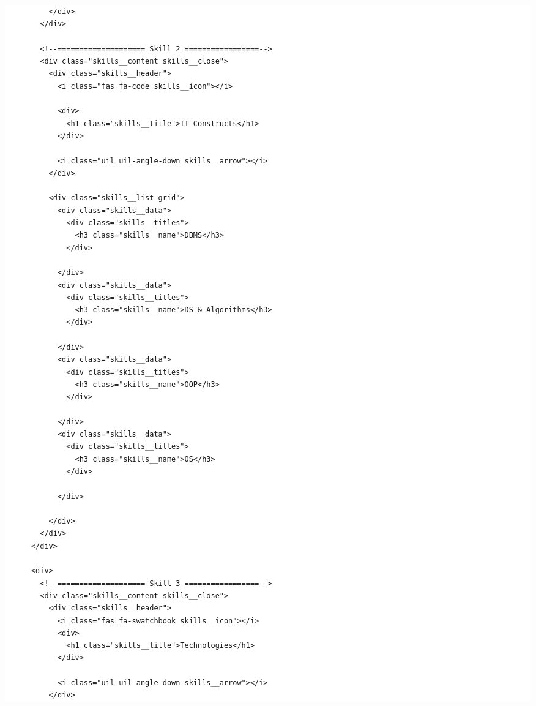                 
              </div>
            </div>

            <!--==================== Skill 2 =================-->
            <div class="skills__content skills__close">
              <div class="skills__header">
                <i class="fas fa-code skills__icon"></i>

                <div>
                  <h1 class="skills__title">IT Constructs</h1>
                </div>

                <i class="uil uil-angle-down skills__arrow"></i>
              </div>

              <div class="skills__list grid">
                <div class="skills__data">
                  <div class="skills__titles">
                    <h3 class="skills__name">DBMS</h3>
                  </div>
                  
                </div>
                <div class="skills__data">
                  <div class="skills__titles">
                    <h3 class="skills__name">DS & Algorithms</h3>
                  </div>
                  
                </div>
                <div class="skills__data">
                  <div class="skills__titles">
                    <h3 class="skills__name">OOP</h3>
                  </div>
                  
                </div>
                <div class="skills__data">
                  <div class="skills__titles">
                    <h3 class="skills__name">OS</h3>
                  </div>
                  
                </div>
                
              </div>
            </div>
          </div>

          <div>
            <!--==================== Skill 3 =================-->
            <div class="skills__content skills__close">
              <div class="skills__header">
                <i class="fas fa-swatchbook skills__icon"></i>
                <div>
                  <h1 class="skills__title">Technologies</h1>
                </div>

                <i class="uil uil-angle-down skills__arrow"></i>
              </div>
